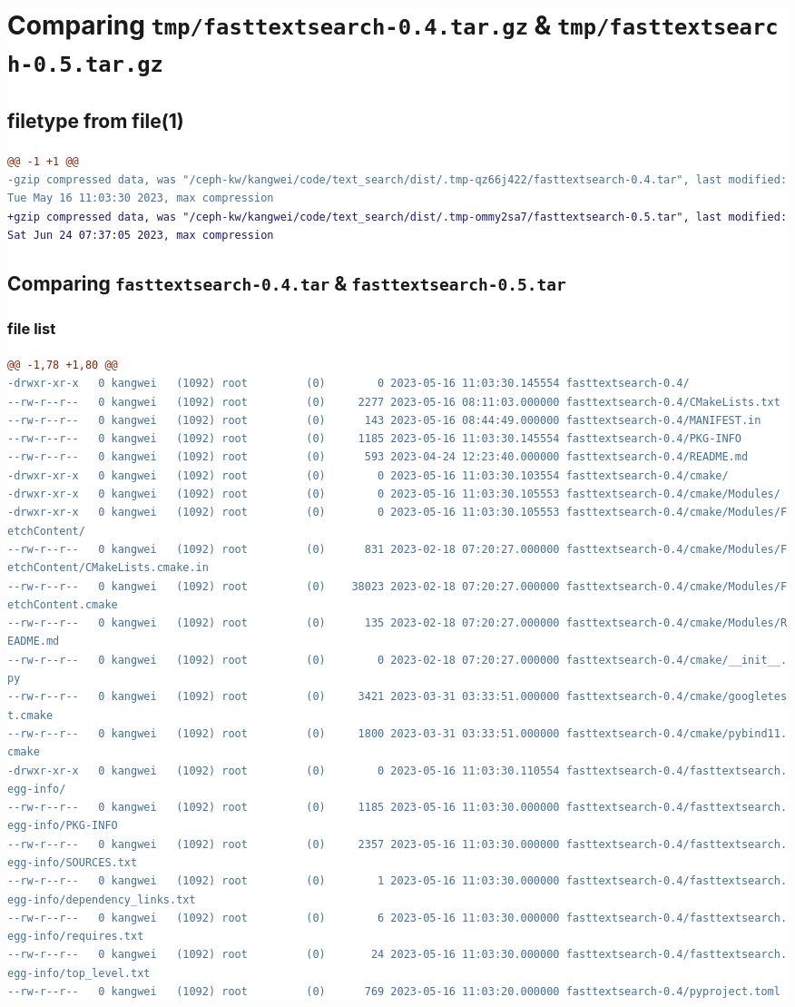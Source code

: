 # Comparing `tmp/fasttextsearch-0.4.tar.gz` & `tmp/fasttextsearch-0.5.tar.gz`

## filetype from file(1)

```diff
@@ -1 +1 @@
-gzip compressed data, was "/ceph-kw/kangwei/code/text_search/dist/.tmp-qz66j422/fasttextsearch-0.4.tar", last modified: Tue May 16 11:03:30 2023, max compression
+gzip compressed data, was "/ceph-kw/kangwei/code/text_search/dist/.tmp-ommy2sa7/fasttextsearch-0.5.tar", last modified: Sat Jun 24 07:37:05 2023, max compression
```

## Comparing `fasttextsearch-0.4.tar` & `fasttextsearch-0.5.tar`

### file list

```diff
@@ -1,78 +1,80 @@
-drwxr-xr-x   0 kangwei   (1092) root         (0)        0 2023-05-16 11:03:30.145554 fasttextsearch-0.4/
--rw-r--r--   0 kangwei   (1092) root         (0)     2277 2023-05-16 08:11:03.000000 fasttextsearch-0.4/CMakeLists.txt
--rw-r--r--   0 kangwei   (1092) root         (0)      143 2023-05-16 08:44:49.000000 fasttextsearch-0.4/MANIFEST.in
--rw-r--r--   0 kangwei   (1092) root         (0)     1185 2023-05-16 11:03:30.145554 fasttextsearch-0.4/PKG-INFO
--rw-r--r--   0 kangwei   (1092) root         (0)      593 2023-04-24 12:23:40.000000 fasttextsearch-0.4/README.md
-drwxr-xr-x   0 kangwei   (1092) root         (0)        0 2023-05-16 11:03:30.103554 fasttextsearch-0.4/cmake/
-drwxr-xr-x   0 kangwei   (1092) root         (0)        0 2023-05-16 11:03:30.105553 fasttextsearch-0.4/cmake/Modules/
-drwxr-xr-x   0 kangwei   (1092) root         (0)        0 2023-05-16 11:03:30.105553 fasttextsearch-0.4/cmake/Modules/FetchContent/
--rw-r--r--   0 kangwei   (1092) root         (0)      831 2023-02-18 07:20:27.000000 fasttextsearch-0.4/cmake/Modules/FetchContent/CMakeLists.cmake.in
--rw-r--r--   0 kangwei   (1092) root         (0)    38023 2023-02-18 07:20:27.000000 fasttextsearch-0.4/cmake/Modules/FetchContent.cmake
--rw-r--r--   0 kangwei   (1092) root         (0)      135 2023-02-18 07:20:27.000000 fasttextsearch-0.4/cmake/Modules/README.md
--rw-r--r--   0 kangwei   (1092) root         (0)        0 2023-02-18 07:20:27.000000 fasttextsearch-0.4/cmake/__init__.py
--rw-r--r--   0 kangwei   (1092) root         (0)     3421 2023-03-31 03:33:51.000000 fasttextsearch-0.4/cmake/googletest.cmake
--rw-r--r--   0 kangwei   (1092) root         (0)     1800 2023-03-31 03:33:51.000000 fasttextsearch-0.4/cmake/pybind11.cmake
-drwxr-xr-x   0 kangwei   (1092) root         (0)        0 2023-05-16 11:03:30.110554 fasttextsearch-0.4/fasttextsearch.egg-info/
--rw-r--r--   0 kangwei   (1092) root         (0)     1185 2023-05-16 11:03:30.000000 fasttextsearch-0.4/fasttextsearch.egg-info/PKG-INFO
--rw-r--r--   0 kangwei   (1092) root         (0)     2357 2023-05-16 11:03:30.000000 fasttextsearch-0.4/fasttextsearch.egg-info/SOURCES.txt
--rw-r--r--   0 kangwei   (1092) root         (0)        1 2023-05-16 11:03:30.000000 fasttextsearch-0.4/fasttextsearch.egg-info/dependency_links.txt
--rw-r--r--   0 kangwei   (1092) root         (0)        6 2023-05-16 11:03:30.000000 fasttextsearch-0.4/fasttextsearch.egg-info/requires.txt
--rw-r--r--   0 kangwei   (1092) root         (0)       24 2023-05-16 11:03:30.000000 fasttextsearch-0.4/fasttextsearch.egg-info/top_level.txt
--rw-r--r--   0 kangwei   (1092) root         (0)      769 2023-05-16 11:03:20.000000 fasttextsearch-0.4/pyproject.toml
```